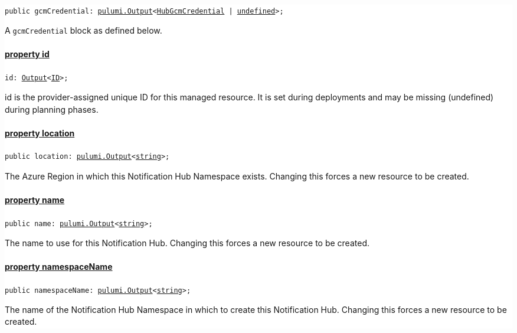 <pre class="highlight"><code><span class='kd'>public </span>gcmCredential: <a href='/docs/reference/pkg/nodejs/pulumi/pulumi/#Output'>pulumi.Output</a>&lt;<a href='/docs/reference/pkg/nodejs/pulumi/azure/types/output/#HubGcmCredential'>HubGcmCredential</a> | <span class='kd'><a href='https://developer.mozilla.org/en-US/docs/Web/JavaScript/Reference/Global_Objects/undefined'>undefined</a></span>&gt;;</code></pre>

A `gcmCredential` block as defined below.

<h4 class="pdoc-member-header" id="Hub-id">
<a class="pdoc-child-name" href="https://github.com/pulumi/pulumi-azure/blob/6035dd0f5a68a1eaa16ab0484b18d1ab67d8c155/sdk/nodejs/notificationhub/hub.ts#L32">property <b>id</b></a>
</h4>

<pre class="highlight"><code><span class='kd'></span>id: <a href='/docs/reference/pkg/nodejs/pulumi/pulumi/#Output'>Output</a>&lt;<a href='/docs/reference/pkg/nodejs/pulumi/pulumi/#ID'>ID</a>&gt;;</code></pre>

id is the provider-assigned unique ID for this managed resource.  It is set during
deployments and may be missing (undefined) during planning phases.

<h4 class="pdoc-member-header" id="Hub-location">
<a class="pdoc-child-name" href="https://github.com/pulumi/pulumi-azure/blob/6035dd0f5a68a1eaa16ab0484b18d1ab67d8c155/sdk/nodejs/notificationhub/hub.ts#L71">property <b>location</b></a>
</h4>

<pre class="highlight"><code><span class='kd'>public </span>location: <a href='/docs/reference/pkg/nodejs/pulumi/pulumi/#Output'>pulumi.Output</a>&lt;<span class='kd'><a href='https://developer.mozilla.org/en-US/docs/Web/JavaScript/Reference/Global_Objects/String'>string</a></span>&gt;;</code></pre>

The Azure Region in which this Notification Hub Namespace exists. Changing this forces a new resource to be created.

<h4 class="pdoc-member-header" id="Hub-name">
<a class="pdoc-child-name" href="https://github.com/pulumi/pulumi-azure/blob/6035dd0f5a68a1eaa16ab0484b18d1ab67d8c155/sdk/nodejs/notificationhub/hub.ts#L75">property <b>name</b></a>
</h4>

<pre class="highlight"><code><span class='kd'>public </span>name: <a href='/docs/reference/pkg/nodejs/pulumi/pulumi/#Output'>pulumi.Output</a>&lt;<span class='kd'><a href='https://developer.mozilla.org/en-US/docs/Web/JavaScript/Reference/Global_Objects/String'>string</a></span>&gt;;</code></pre>

The name to use for this Notification Hub. Changing this forces a new resource to be created.

<h4 class="pdoc-member-header" id="Hub-namespaceName">
<a class="pdoc-child-name" href="https://github.com/pulumi/pulumi-azure/blob/6035dd0f5a68a1eaa16ab0484b18d1ab67d8c155/sdk/nodejs/notificationhub/hub.ts#L79">property <b>namespaceName</b></a>
</h4>

<pre class="highlight"><code><span class='kd'>public </span>namespaceName: <a href='/docs/reference/pkg/nodejs/pulumi/pulumi/#Output'>pulumi.Output</a>&lt;<span class='kd'><a href='https://developer.mozilla.org/en-US/docs/Web/JavaScript/Reference/Global_Objects/String'>string</a></span>&gt;;</code></pre>

The name of the Notification Hub Namespace in which to create this Notification Hub. Changing this forces a new resource to be created.
